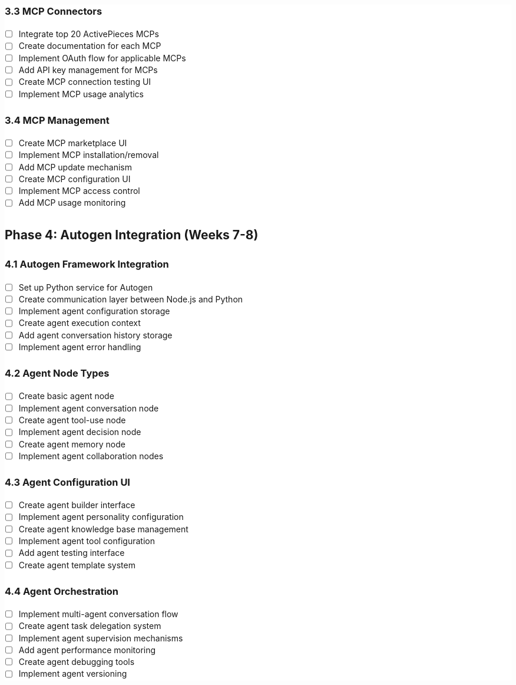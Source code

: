 ### 3.3 MCP Connectors

- [ ] Integrate top 20 ActivePieces MCPs
- [ ] Create documentation for each MCP
- [ ] Implement OAuth flow for applicable MCPs
- [ ] Add API key management for MCPs
- [ ] Create MCP connection testing UI
- [ ] Implement MCP usage analytics

### 3.4 MCP Management

- [ ] Create MCP marketplace UI
- [ ] Implement MCP installation/removal
- [ ] Add MCP update mechanism
- [ ] Create MCP configuration UI
- [ ] Implement MCP access control
- [ ] Add MCP usage monitoring

## Phase 4: Autogen Integration (Weeks 7-8)

### 4.1 Autogen Framework Integration

- [ ] Set up Python service for Autogen
- [ ] Create communication layer between Node.js and Python
- [ ] Implement agent configuration storage
- [ ] Create agent execution context
- [ ] Add agent conversation history storage
- [ ] Implement agent error handling

### 4.2 Agent Node Types

- [ ] Create basic agent node
- [ ] Implement agent conversation node
- [ ] Create agent tool-use node
- [ ] Implement agent decision node
- [ ] Create agent memory node
- [ ] Implement agent collaboration nodes

### 4.3 Agent Configuration UI

- [ ] Create agent builder interface
- [ ] Implement agent personality configuration
- [ ] Create agent knowledge base management
- [ ] Implement agent tool configuration
- [ ] Add agent testing interface
- [ ] Create agent template system

### 4.4 Agent Orchestration

- [ ] Implement multi-agent conversation flow
- [ ] Create agent task delegation system
- [ ] Implement agent supervision mechanisms
- [ ] Add agent performance monitoring
- [ ] Create agent debugging tools
- [ ] Implement agent versioning
